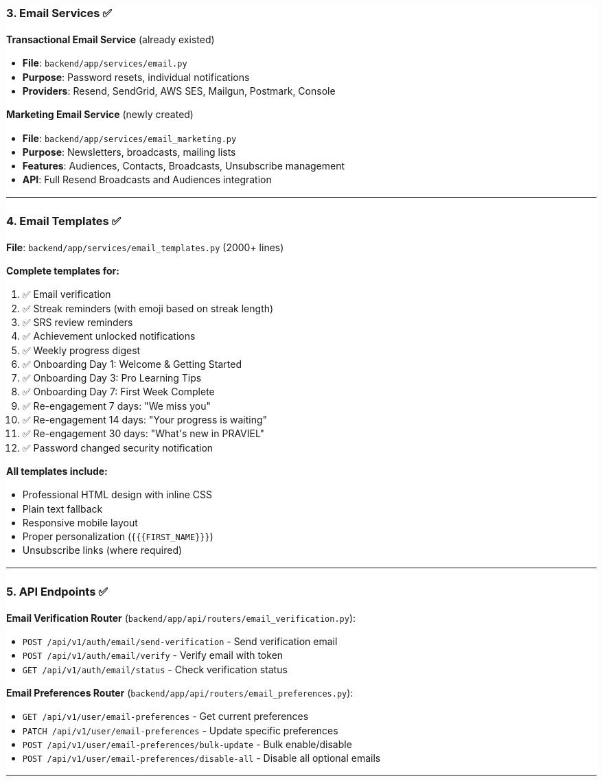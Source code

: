 ### 3. Email Services ✅

**Transactional Email Service** (already existed)
- **File**: `backend/app/services/email.py`
- **Purpose**: Password resets, individual notifications
- **Providers**: Resend, SendGrid, AWS SES, Mailgun, Postmark, Console

**Marketing Email Service** (newly created)
- **File**: `backend/app/services/email_marketing.py`
- **Purpose**: Newsletters, broadcasts, mailing lists
- **Features**: Audiences, Contacts, Broadcasts, Unsubscribe management
- **API**: Full Resend Broadcasts and Audiences integration

---

### 4. Email Templates ✅

**File**: `backend/app/services/email_templates.py` (2000+ lines)

**Complete templates for:**
1. ✅ Email verification
2. ✅ Streak reminders (with emoji based on streak length)
3. ✅ SRS review reminders
4. ✅ Achievement unlocked notifications
5. ✅ Weekly progress digest
6. ✅ Onboarding Day 1: Welcome & Getting Started
7. ✅ Onboarding Day 3: Pro Learning Tips
8. ✅ Onboarding Day 7: First Week Complete
9. ✅ Re-engagement 7 days: "We miss you"
10. ✅ Re-engagement 14 days: "Your progress is waiting"
11. ✅ Re-engagement 30 days: "What's new in PRAVIEL"
12. ✅ Password changed security notification

**All templates include:**
- Professional HTML design with inline CSS
- Plain text fallback
- Responsive mobile layout
- Proper personalization (`{{{FIRST_NAME}}}`)
- Unsubscribe links (where required)

---

### 5. API Endpoints ✅

**Email Verification Router** (`backend/app/api/routers/email_verification.py`):
- `POST /api/v1/auth/email/send-verification` - Send verification email
- `POST /api/v1/auth/email/verify` - Verify email with token
- `GET /api/v1/auth/email/status` - Check verification status

**Email Preferences Router** (`backend/app/api/routers/email_preferences.py`):
- `GET /api/v1/user/email-preferences` - Get current preferences
- `PATCH /api/v1/user/email-preferences` - Update specific preferences
- `POST /api/v1/user/email-preferences/bulk-update` - Bulk enable/disable
- `POST /api/v1/user/email-preferences/disable-all` - Disable all optional emails

---